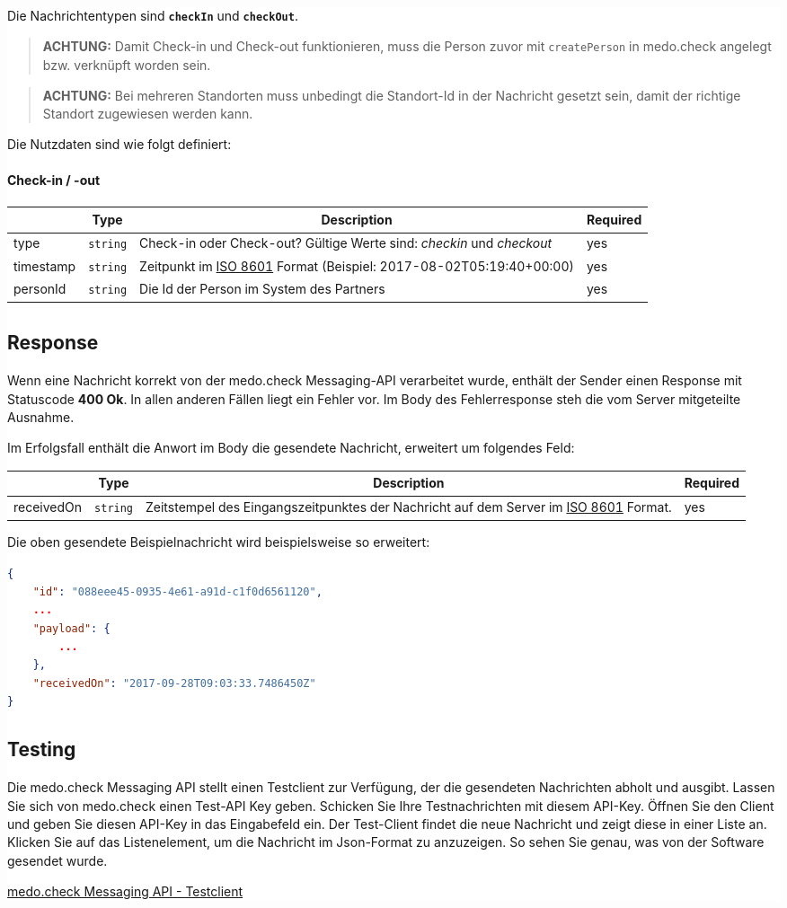 Die Nachrichtentypen sind **`checkIn`** und **`checkOut`**.

> **ACHTUNG:** Damit Check-in und Check-out funktionieren, muss die Person zuvor mit `createPerson` in medo.check angelegt bzw. verknüpft worden sein.

> **ACHTUNG:** Bei mehreren Standorten muss unbedingt die Standort-Id in der Nachricht gesetzt sein, damit der richtige Standort zugewiesen werden kann.

Die Nutzdaten sind wie folgt definiert:

#### Check-in / -out

|    |   Type | Description | Required  |
| -- | ------ | ----------- | --------- |
| type | `string` | Check-in oder Check-out? Gültige Werte sind: *checkin* und *checkout* | yes
| timestamp | `string` | Zeitpunkt im [ISO 8601](https://en.wikipedia.org/wiki/ISO_8601) Format (Beispiel: 2017-08-02T05:19:40+00:00) | yes
| personId | `string` | Die Id der Person im System des Partners | yes |

## Response

Wenn eine Nachricht korrekt von der medo.check Messaging-API verarbeitet wurde, enthält der Sender einen Response mit Statuscode **400 Ok**. In allen anderen Fällen liegt ein Fehler vor. Im Body des Fehlerresponse steh die vom Server mitgeteilte Ausnahme.

Im Erfolgsfall enthält die Anwort im Body die gesendete Nachricht, erweitert um folgendes Feld:

|    |   Type | Description | Required  |
| -- | ------ | ----------- | --------- |
| receivedOn | `string` | Zeitstempel des Eingangszeitpunktes der Nachricht auf dem Server im [ISO 8601](https://en.wikipedia.org/wiki/ISO_8601) Format. | yes |

Die oben gesendete Beispielnachricht wird beispielsweise so erweitert:

```json
{
    "id": "088eee45-0935-4e61-a91d-c1f0d6561120",
    ...
    "payload": {
        ...
    },
    "receivedOn": "2017-09-28T09:03:33.7486450Z"
}
```

## Testing

Die medo.check Messaging API stellt einen Testclient zur Verfügung, der die gesendeten Nachrichten abholt und ausgibt. Lassen Sie sich von medo.check einen Test-API Key geben. Schicken Sie Ihre Testnachrichten mit diesem API-Key. Öffnen Sie den Client und geben Sie diesen API-Key in das Eingabefeld ein. Der Test-Client findet die neue Nachricht und zeigt diese in einer Liste an. Klicken Sie auf das Listenelement, um die Nachricht im Json-Format zu anzuzeigen. So sehen Sie genau, was von der Software gesendet wurde.

[medo.check Messaging API - Testclient](https://dev-messaging.medocheck.com)
